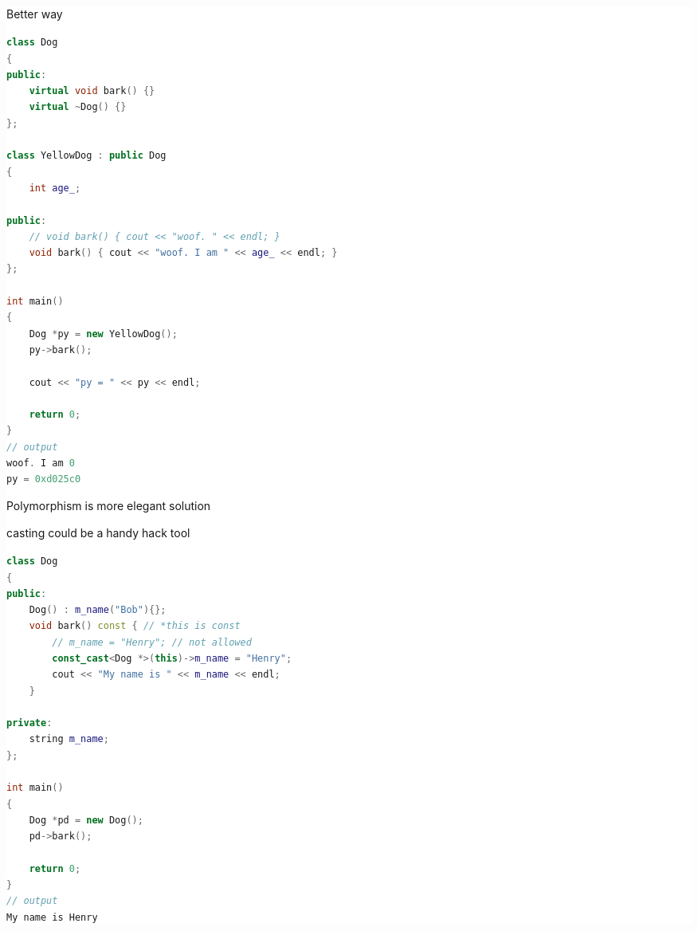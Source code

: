 ```c++
```

Better way

```c++
class Dog
{
public:
    virtual void bark() {}
    virtual ~Dog() {}
};

class YellowDog : public Dog
{
    int age_;

public:
    // void bark() { cout << "woof. " << endl; }
    void bark() { cout << "woof. I am " << age_ << endl; }
};

int main()
{
    Dog *py = new YellowDog();
    py->bark();

    cout << "py = " << py << endl;

    return 0;
}
// output
woof. I am 0
py = 0xd025c0
```

Polymorphism is more elegant solution



casting could be a handy hack tool

```c++
class Dog
{
public:
    Dog() : m_name("Bob"){};
    void bark() const { // *this is const
        // m_name = "Henry"; // not allowed
        const_cast<Dog *>(this)->m_name = "Henry";
        cout << "My name is " << m_name << endl;
    }

private:
    string m_name;
};

int main()
{
    Dog *pd = new Dog();
    pd->bark();

    return 0;
}
// output
My name is Henry
```
